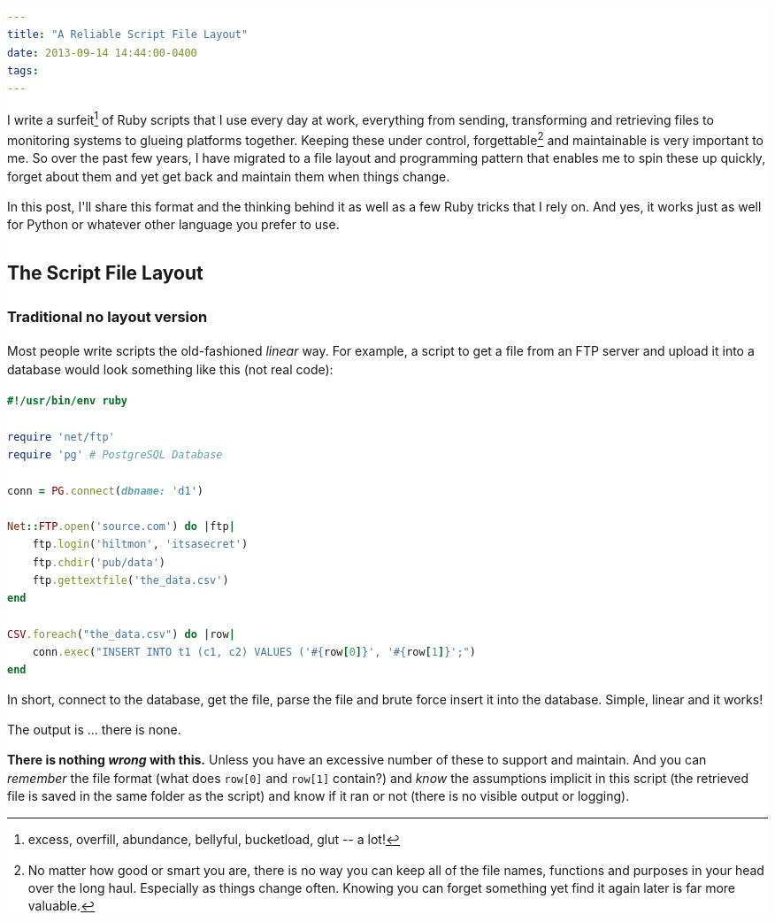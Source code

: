```yaml
---
title: "A Reliable Script File Layout"
date: 2013-09-14 14:44:00-0400
tags: 
---
```


I write a surfeit[^1] of Ruby scripts that I use every day at work, everything from sending, transforming and retrieving files to monitoring systems to glueing platforms together. Keeping these under control, forgettable[^2] and maintainable is very important to me. So over the past few years, I have migrated to a file layout and programming pattern that enables me to spin these up quickly, forget about them and yet get back and maintain them when things change.

In this post, I'll share this format and the thinking behind it as well as a few Ruby tricks that I rely on. <span class="light">And yes, it works just as well for Python or whatever other language you prefer to use.</span>

## The Script File Layout

### Traditional no layout version

Most people write scripts the old-fashioned *linear* way. For example, a script to get a file from an FTP server and upload it into a database would look something like this <span class="light">(not real code)</span>:

``` ruby Linear Example
#!/usr/bin/env ruby
	
require 'net/ftp'
require 'pg' # PostgreSQL Database
	
conn = PG.connect(dbname: 'd1')
	
Net::FTP.open('source.com') do |ftp|
	ftp.login('hiltmon', 'itsasecret')
	ftp.chdir('pub/data')
	ftp.gettextfile('the_data.csv')
end
	
CSV.foreach("the_data.csv") do |row|
	conn.exec("INSERT INTO t1 (c1, c2) VALUES ('#{row[0]}', '#{row[1]}';")
end
```

In short, connect to the database, get the file, parse the file and brute force insert it into the database. Simple, linear and it works!

The output is ... there is none.

**There is nothing *wrong* with this.**  Unless you have an excessive number of these to support and maintain. And you can *remember* the file format (what does `row[0]` and `row[1]` contain?) and *know* the assumptions implicit in this script (the retrieved file is saved in the same folder as the script) and know if it ran or not (there is no visible output or logging).


[^1]: excess, overfill, abundance, bellyful, bucketload, glut -- a lot!
[^2]: No matter how good or smart you are, there is no way you can keep all of the file names, functions and purposes in your head over the long haul. Especially as things change often. Knowing you can forget something yet find it again later is far more valuable.